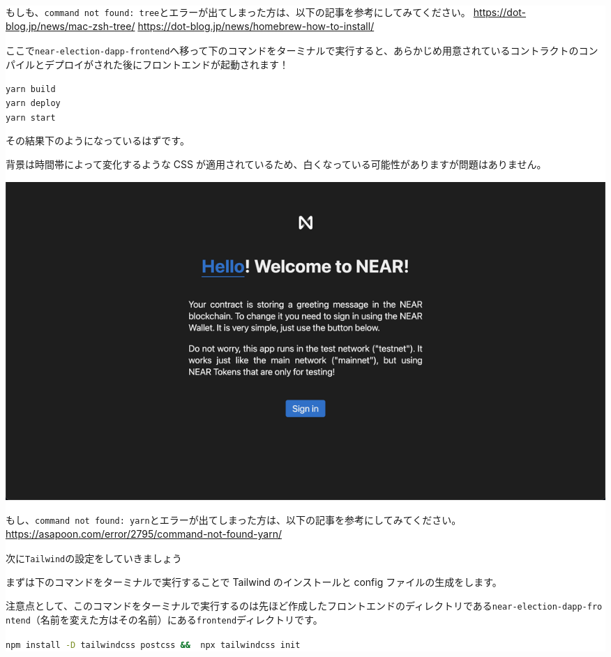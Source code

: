 もしも、`command not found: tree`とエラーが出てしまった方は、以下の記事を参考にしてみてください。
https://dot-blog.jp/news/mac-zsh-tree/
https://dot-blog.jp/news/homebrew-how-to-install/


ここで`near-election-dapp-frontend`へ移って下のコマンドをターミナルで実行すると、あらかじめ用意されているコントラクトのコンパイルとデプロイがされた後にフロントエンドが起動されます！

```bash
yarn build
yarn deploy
yarn start
```

その結果下のようになっているはずです。

背景は時間帯によって変化するような CSS が適用されているため、白くなっている可能性がありますが問題はありません。

![](/public/images/401-NEAR-Election-dApp/section-0/0_2_1.png)

もし、`command not found: yarn`とエラーが出てしまった方は、以下の記事を参考にしてみてください。
https://asapoon.com/error/2795/command-not-found-yarn/


次に`Tailwind`の設定をしていきましょう

まずは下のコマンドをターミナルで実行することで Tailwind のインストールと config ファイルの生成をします。

注意点として、このコマンドをターミナルで実行するのは先ほど作成したフロントエンドのディレクトリである`near-election-dapp-frontend`（名前を変えた方はその名前）にある`frontend`ディレクトリです。

```bash
npm install -D tailwindcss postcss &&  npx tailwindcss init
```

